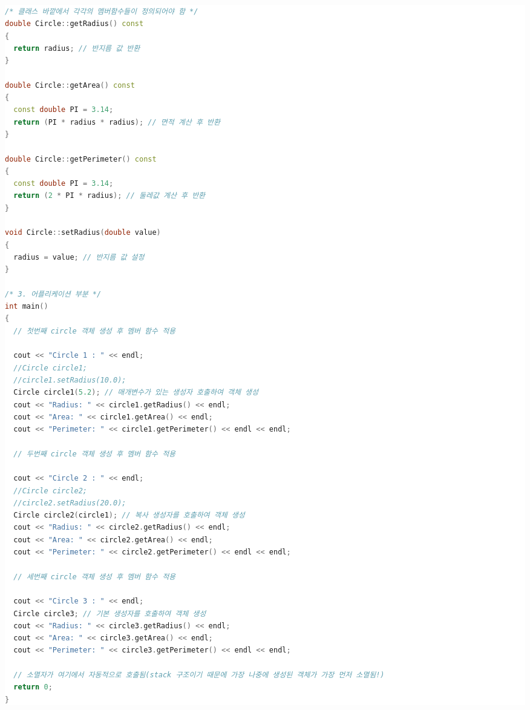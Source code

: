   ```c++
  /* 클래스 바깥에서 각각의 멤버함수들이 정의되어야 함 */
  double Circle::getRadius() const
  {
    return radius; // 반지름 값 반환
  }

  double Circle::getArea() const
  {
    const double PI = 3.14;
    return (PI * radius * radius); // 면적 계산 후 반환
  }

  double Circle::getPerimeter() const
  {
    const double PI = 3.14;
    return (2 * PI * radius); // 둘레값 계산 후 반환
  }

  void Circle::setRadius(double value)
  {
    radius = value; // 반지름 값 설정
  }

  /* 3. 어플리케이션 부분 */
  int main()
  {
    // 첫번째 circle 객체 생성 후 멤버 함수 적용

    cout << "Circle 1 : " << endl;
    //Circle circle1;
    //circle1.setRadius(10.0);
    Circle circle1(5.2); // 매개변수가 있는 생성자 호출하여 객체 생성
    cout << "Radius: " << circle1.getRadius() << endl;
    cout << "Area: " << circle1.getArea() << endl;
    cout << "Perimeter: " << circle1.getPerimeter() << endl << endl;

    // 두번째 circle 객체 생성 후 멤버 함수 적용

    cout << "Circle 2 : " << endl;
    //Circle circle2;
    //circle2.setRadius(20.0);
    Circle circle2(circle1); // 복사 생성자를 호출하여 객체 생성
    cout << "Radius: " << circle2.getRadius() << endl;
    cout << "Area: " << circle2.getArea() << endl;
    cout << "Perimeter: " << circle2.getPerimeter() << endl << endl;

    // 세번째 circle 객체 생성 후 멤버 함수 적용

    cout << "Circle 3 : " << endl;
    Circle circle3; // 기본 생성자를 호출하여 객체 생성
    cout << "Radius: " << circle3.getRadius() << endl;
    cout << "Area: " << circle3.getArea() << endl;
    cout << "Perimeter: " << circle3.getPerimeter() << endl << endl;

    // 소멸자가 여기에서 자동적으로 호출됨(stack 구조이기 때문에 가장 나중에 생성된 객체가 가장 먼저 소멸됨!)
    return 0;
  }
  ```
